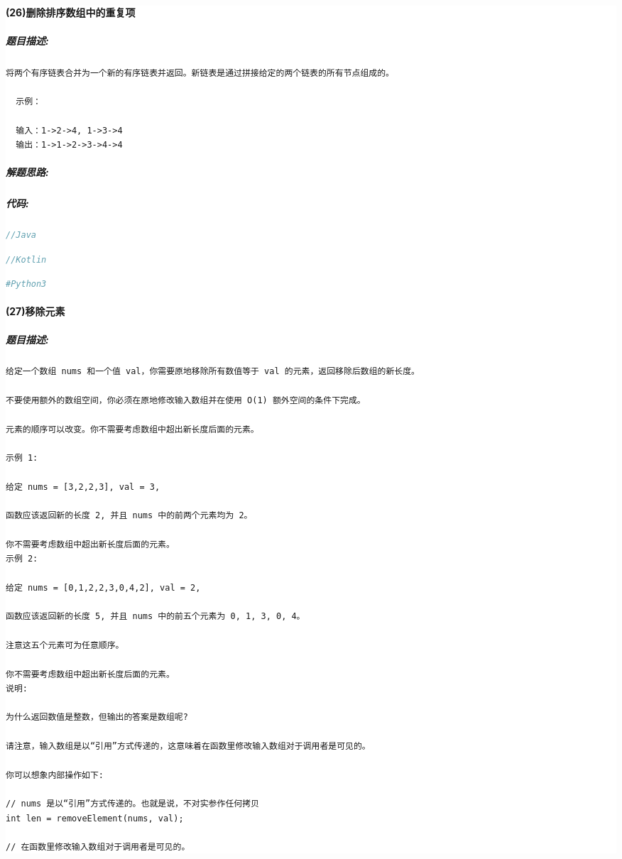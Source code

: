 #### (26)删除排序数组中的重复项

##### 题目描述:

```text
将两个有序链表合并为一个新的有序链表并返回。新链表是通过拼接给定的两个链表的所有节点组成的。 

  示例：

  输入：1->2->4, 1->3->4
  输出：1->1->2->3->4->4 
```

##### 解题思路:

##### 代码:

```java
//Java
```

```kotlin
//Kotlin
```

```python
#Python3
```

#### (27)移除元素

##### 题目描述:

```text
给定一个数组 nums 和一个值 val，你需要原地移除所有数值等于 val 的元素，返回移除后数组的新长度。

不要使用额外的数组空间，你必须在原地修改输入数组并在使用 O(1) 额外空间的条件下完成。

元素的顺序可以改变。你不需要考虑数组中超出新长度后面的元素。

示例 1:

给定 nums = [3,2,2,3], val = 3,

函数应该返回新的长度 2, 并且 nums 中的前两个元素均为 2。

你不需要考虑数组中超出新长度后面的元素。
示例 2:

给定 nums = [0,1,2,2,3,0,4,2], val = 2,

函数应该返回新的长度 5, 并且 nums 中的前五个元素为 0, 1, 3, 0, 4。

注意这五个元素可为任意顺序。

你不需要考虑数组中超出新长度后面的元素。
说明:

为什么返回数值是整数，但输出的答案是数组呢?

请注意，输入数组是以“引用”方式传递的，这意味着在函数里修改输入数组对于调用者是可见的。

你可以想象内部操作如下:

// nums 是以“引用”方式传递的。也就是说，不对实参作任何拷贝
int len = removeElement(nums, val);

// 在函数里修改输入数组对于调用者是可见的。
```